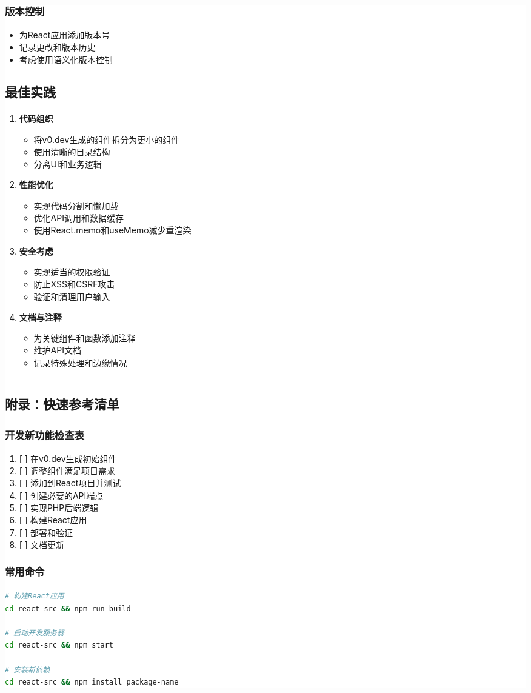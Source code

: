 ### 版本控制

- 为React应用添加版本号
- 记录更改和版本历史
- 考虑使用语义化版本控制

## 最佳实践

1. **代码组织**
   - 将v0.dev生成的组件拆分为更小的组件
   - 使用清晰的目录结构
   - 分离UI和业务逻辑

2. **性能优化**
   - 实现代码分割和懒加载
   - 优化API调用和数据缓存
   - 使用React.memo和useMemo减少重渲染

3. **安全考虑**
   - 实现适当的权限验证
   - 防止XSS和CSRF攻击
   - 验证和清理用户输入

4. **文档与注释**
   - 为关键组件和函数添加注释
   - 维护API文档
   - 记录特殊处理和边缘情况

---

## 附录：快速参考清单

### 开发新功能检查表

1. [ ] 在v0.dev生成初始组件
2. [ ] 调整组件满足项目需求
3. [ ] 添加到React项目并测试
4. [ ] 创建必要的API端点
5. [ ] 实现PHP后端逻辑
6. [ ] 构建React应用
7. [ ] 部署和验证
8. [ ] 文档更新

### 常用命令

```bash
# 构建React应用
cd react-src && npm run build

# 启动开发服务器
cd react-src && npm start

# 安装新依赖
cd react-src && npm install package-name
``` 